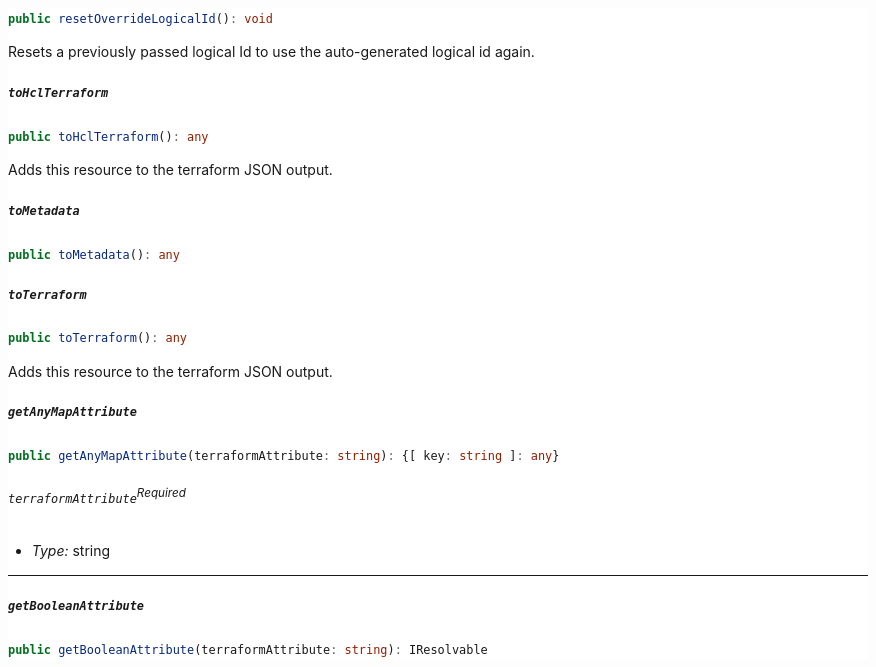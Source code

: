 ```typescript
public resetOverrideLogicalId(): void
```

Resets a previously passed logical Id to use the auto-generated logical id again.

##### `toHclTerraform` <a name="toHclTerraform" id="rhizo-co-terraform-provider-oci.dataOciDemandSignalOccDemandSignal.DataOciDemandSignalOccDemandSignal.toHclTerraform"></a>

```typescript
public toHclTerraform(): any
```

Adds this resource to the terraform JSON output.

##### `toMetadata` <a name="toMetadata" id="rhizo-co-terraform-provider-oci.dataOciDemandSignalOccDemandSignal.DataOciDemandSignalOccDemandSignal.toMetadata"></a>

```typescript
public toMetadata(): any
```

##### `toTerraform` <a name="toTerraform" id="rhizo-co-terraform-provider-oci.dataOciDemandSignalOccDemandSignal.DataOciDemandSignalOccDemandSignal.toTerraform"></a>

```typescript
public toTerraform(): any
```

Adds this resource to the terraform JSON output.

##### `getAnyMapAttribute` <a name="getAnyMapAttribute" id="rhizo-co-terraform-provider-oci.dataOciDemandSignalOccDemandSignal.DataOciDemandSignalOccDemandSignal.getAnyMapAttribute"></a>

```typescript
public getAnyMapAttribute(terraformAttribute: string): {[ key: string ]: any}
```

###### `terraformAttribute`<sup>Required</sup> <a name="terraformAttribute" id="rhizo-co-terraform-provider-oci.dataOciDemandSignalOccDemandSignal.DataOciDemandSignalOccDemandSignal.getAnyMapAttribute.parameter.terraformAttribute"></a>

- *Type:* string

---

##### `getBooleanAttribute` <a name="getBooleanAttribute" id="rhizo-co-terraform-provider-oci.dataOciDemandSignalOccDemandSignal.DataOciDemandSignalOccDemandSignal.getBooleanAttribute"></a>

```typescript
public getBooleanAttribute(terraformAttribute: string): IResolvable
```
